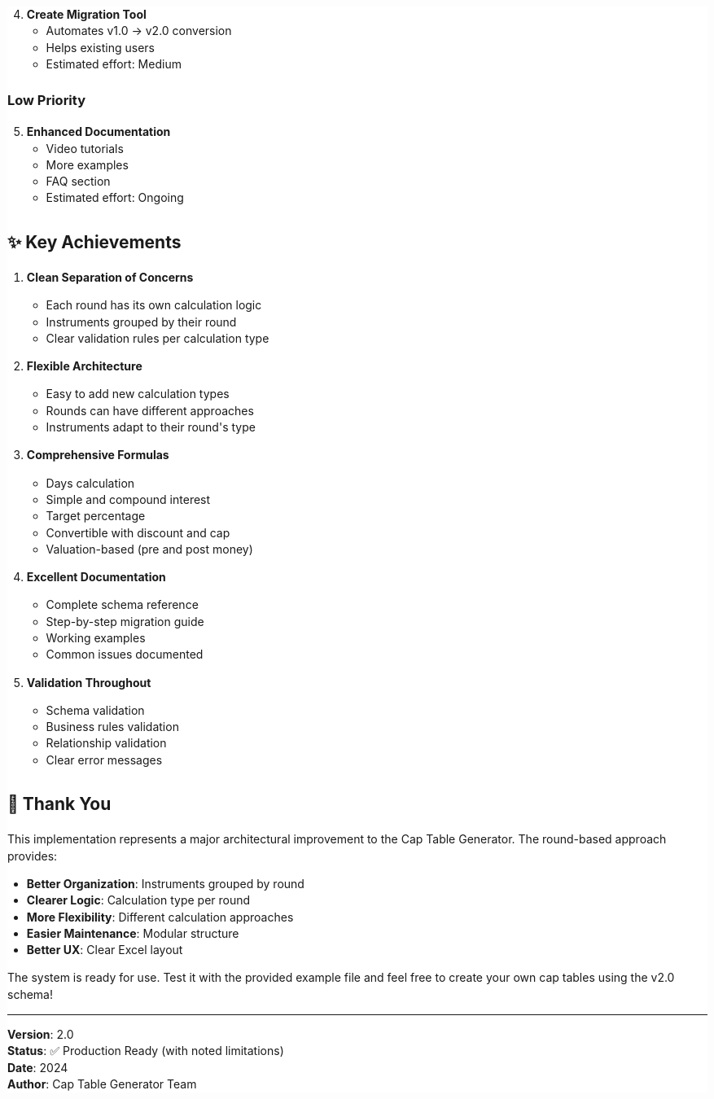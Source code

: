 4. **Create Migration Tool**
   - Automates v1.0 → v2.0 conversion
   - Helps existing users
   - Estimated effort: Medium

### Low Priority
5. **Enhanced Documentation**
   - Video tutorials
   - More examples
   - FAQ section
   - Estimated effort: Ongoing

## ✨ Key Achievements

1. **Clean Separation of Concerns**
   - Each round has its own calculation logic
   - Instruments grouped by their round
   - Clear validation rules per calculation type

2. **Flexible Architecture**
   - Easy to add new calculation types
   - Rounds can have different approaches
   - Instruments adapt to their round's type

3. **Comprehensive Formulas**
   - Days calculation
   - Simple and compound interest
   - Target percentage
   - Convertible with discount and cap
   - Valuation-based (pre and post money)

4. **Excellent Documentation**
   - Complete schema reference
   - Step-by-step migration guide
   - Working examples
   - Common issues documented

5. **Validation Throughout**
   - Schema validation
   - Business rules validation
   - Relationship validation
   - Clear error messages

## 🙏 Thank You

This implementation represents a major architectural improvement to the Cap Table Generator. The round-based approach provides:

- **Better Organization**: Instruments grouped by round
- **Clearer Logic**: Calculation type per round
- **More Flexibility**: Different calculation approaches
- **Easier Maintenance**: Modular structure
- **Better UX**: Clear Excel layout

The system is ready for use. Test it with the provided example file and feel free to create your own cap tables using the v2.0 schema!

---

**Version**: 2.0  
**Status**: ✅ Production Ready (with noted limitations)  
**Date**: 2024  
**Author**: Cap Table Generator Team


